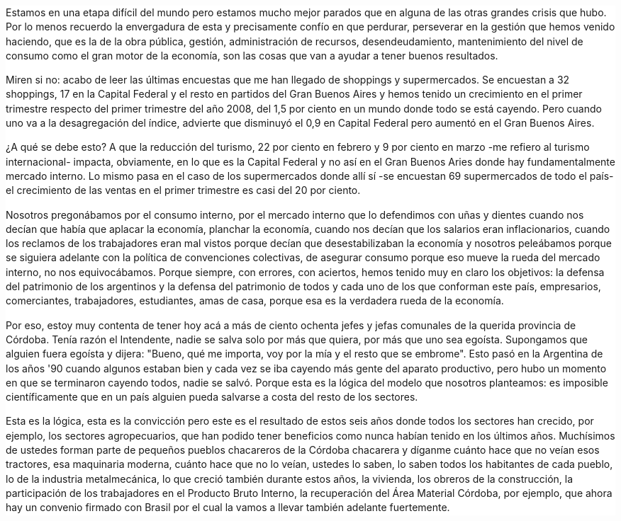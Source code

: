 Estamos en una etapa difícil del mundo pero estamos mucho mejor parados
que en alguna de las otras grandes crisis que hubo. Por lo menos
recuerdo la envergadura de esta y precisamente confío en que perdurar,
perseverar en la gestión que hemos venido haciendo, que es la de la obra
pública, gestión, administración de recursos, desendeudamiento,
mantenimiento del nivel de consumo como el gran motor de la economía,
son las cosas que van a ayudar a tener buenos resultados.

Miren si no: acabo de leer las últimas encuestas que me han llegado de
shoppings y supermercados. Se encuestan a 32 shoppings, 17 en la Capital
Federal y el resto en partidos del Gran Buenos Aires y hemos tenido un
crecimiento en el primer trimestre respecto del primer trimestre del año
2008, del 1,5 por ciento en un mundo donde todo se está cayendo. Pero
cuando uno va a la desagregación del índice, advierte que disminuyó el
0,9 en Capital Federal pero aumentó en el Gran Buenos Aires.

¿A qué se debe esto? A que la reducción del turismo, 22 por ciento en
febrero y 9 por ciento en marzo -me refiero al turismo internacional-
impacta, obviamente, en lo que es la Capital Federal y no así en el Gran
Buenos Aries donde hay fundamentalmente mercado interno. Lo mismo pasa
en el caso de los supermercados donde allí sí -se encuestan 69
supermercados de todo el país- el crecimiento de las ventas en el primer
trimestre es casi del 20 por ciento.

Nosotros pregonábamos por el consumo interno, por el mercado interno que
lo defendimos con uñas y dientes cuando nos decían que había que aplacar
la economía, planchar la economía, cuando nos decían que los salarios
eran inflacionarios, cuando los reclamos de los trabajadores eran mal
vistos porque decían que desestabilizaban la economía y nosotros
peleábamos porque se siguiera adelante con la política de convenciones
colectivas, de asegurar consumo porque eso mueve la rueda del mercado
interno, no nos equivocábamos. Porque siempre, con errores, con
aciertos, hemos tenido muy en claro los objetivos: la defensa del
patrimonio de los argentinos y la defensa del patrimonio de todos y cada
uno de los que conforman este país, empresarios, comerciantes,
trabajadores, estudiantes, amas de casa, porque esa es la verdadera
rueda de la economía.

Por eso, estoy muy contenta de tener hoy acá a más de ciento ochenta
jefes y jefas comunales de la querida provincia de Córdoba. Tenía razón
el Intendente, nadie se salva solo por más que quiera, por más que uno
sea egoísta. Supongamos que alguien fuera egoísta y dijera: "Bueno, qué
me importa, voy por la mía y el resto que se embrome". Esto pasó en la
Argentina de los años '90 cuando algunos estaban bien y cada vez se iba
cayendo más gente del aparato productivo, pero hubo un momento en que se
terminaron cayendo todos, nadie se salvó. Porque esta es la lógica del
modelo que nosotros planteamos: es imposible científicamente que en un
país alguien pueda salvarse a costa del resto de los sectores.

Esta es la lógica, esta es la convicción pero este es el resultado de
estos seis años donde todos los sectores han crecido, por ejemplo, los
sectores agropecuarios, que han podido tener beneficios como nunca
habían tenido en los últimos años. Muchísimos de ustedes forman parte de
pequeños pueblos chacareros de la Córdoba chacarera y díganme cuánto
hace que no veían esos tractores, esa maquinaria moderna, cuánto hace
que no lo veían, ustedes lo saben, lo saben todos los habitantes de cada
pueblo, lo de la industria metalmecánica, lo que creció también durante
estos años, la vivienda, los obreros de la construcción, la
participación de los trabajadores en el Producto Bruto Interno, la
recuperación del Área Material Córdoba, por ejemplo, que ahora hay un
convenio firmado con Brasil por el cual la vamos a llevar también
adelante fuertemente.
